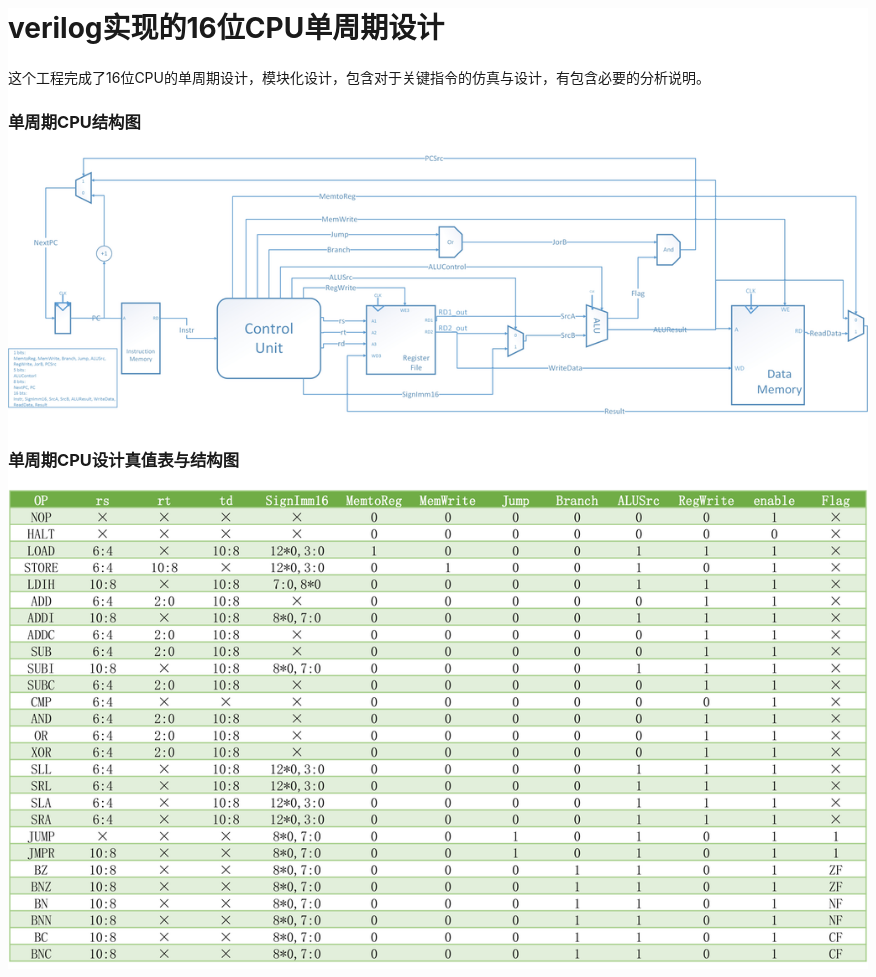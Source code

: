 # verilog实现的16位CPU单周期设计

这个工程完成了16位CPU的单周期设计，模块化设计，包含对于关键指令的仿真与设计，有包含必要的分析说明。

### 单周期CPU结构图
![SingalCycle](/images/wsine-blog-image180.jpg)


### 单周期CPU设计真值表与结构图
![TrueTable](/images/wsine-blog-image181.jpg)

